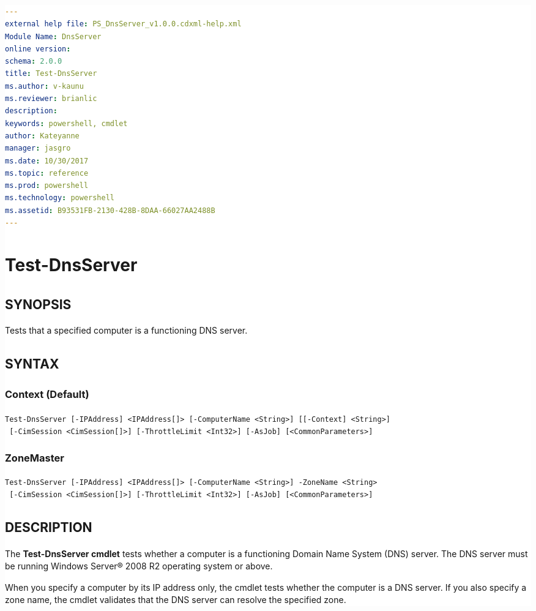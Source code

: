 ```yaml
---
external help file: PS_DnsServer_v1.0.0.cdxml-help.xml
Module Name: DnsServer
online version: 
schema: 2.0.0
title: Test-DnsServer
ms.author: v-kaunu
ms.reviewer: brianlic
description: 
keywords: powershell, cmdlet
author: Kateyanne
manager: jasgro
ms.date: 10/30/2017
ms.topic: reference
ms.prod: powershell
ms.technology: powershell
ms.assetid: B93531FB-2130-428B-8DAA-66027AA2488B
---
```


# Test-DnsServer

## SYNOPSIS
Tests that a specified computer is a functioning DNS server.

## SYNTAX

### Context (Default)
```
Test-DnsServer [-IPAddress] <IPAddress[]> [-ComputerName <String>] [[-Context] <String>]
 [-CimSession <CimSession[]>] [-ThrottleLimit <Int32>] [-AsJob] [<CommonParameters>]
```

### ZoneMaster
```
Test-DnsServer [-IPAddress] <IPAddress[]> [-ComputerName <String>] -ZoneName <String>
 [-CimSession <CimSession[]>] [-ThrottleLimit <Int32>] [-AsJob] [<CommonParameters>]
```

## DESCRIPTION
The **Test-DnsServer cmdlet** tests whether a computer is a functioning Domain Name System (DNS) server.
The DNS server must be running Windows Server® 2008 R2 operating system or above.

When you specify a computer by its IP address only, the cmdlet tests whether the computer is a DNS server.
If you also specify a zone name, the cmdlet validates that the DNS server can resolve the specified zone.
